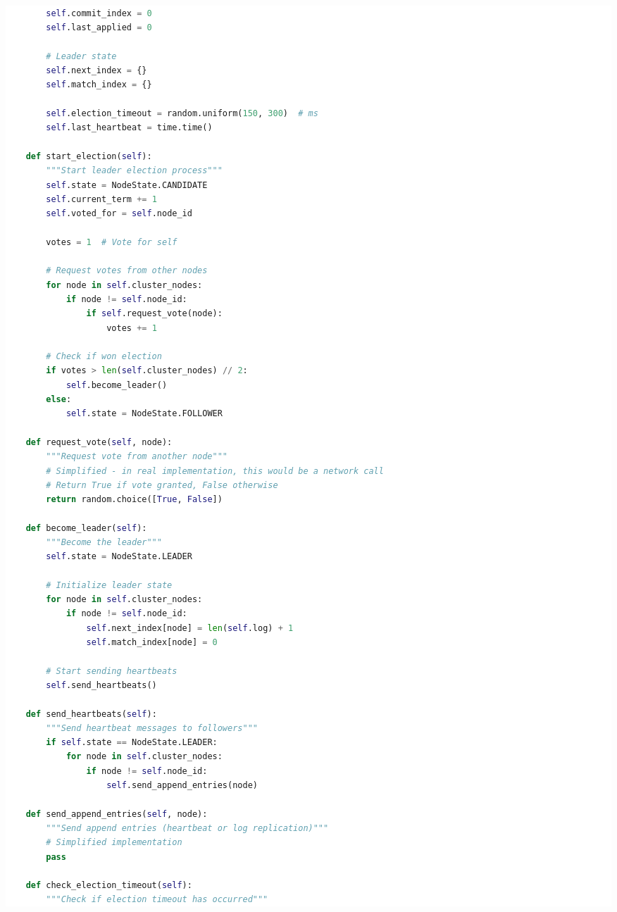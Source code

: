```python
        self.commit_index = 0
        self.last_applied = 0
        
        # Leader state
        self.next_index = {}
        self.match_index = {}
        
        self.election_timeout = random.uniform(150, 300)  # ms
        self.last_heartbeat = time.time()
    
    def start_election(self):
        """Start leader election process"""
        self.state = NodeState.CANDIDATE
        self.current_term += 1
        self.voted_for = self.node_id
        
        votes = 1  # Vote for self
        
        # Request votes from other nodes
        for node in self.cluster_nodes:
            if node != self.node_id:
                if self.request_vote(node):
                    votes += 1
        
        # Check if won election
        if votes > len(self.cluster_nodes) // 2:
            self.become_leader()
        else:
            self.state = NodeState.FOLLOWER
    
    def request_vote(self, node):
        """Request vote from another node"""
        # Simplified - in real implementation, this would be a network call
        # Return True if vote granted, False otherwise
        return random.choice([True, False])
    
    def become_leader(self):
        """Become the leader"""
        self.state = NodeState.LEADER
        
        # Initialize leader state
        for node in self.cluster_nodes:
            if node != self.node_id:
                self.next_index[node] = len(self.log) + 1
                self.match_index[node] = 0
        
        # Start sending heartbeats
        self.send_heartbeats()
    
    def send_heartbeats(self):
        """Send heartbeat messages to followers"""
        if self.state == NodeState.LEADER:
            for node in self.cluster_nodes:
                if node != self.node_id:
                    self.send_append_entries(node)
    
    def send_append_entries(self, node):
        """Send append entries (heartbeat or log replication)"""
        # Simplified implementation
        pass
    
    def check_election_timeout(self):
        """Check if election timeout has occurred"""
```